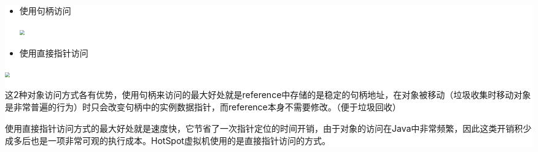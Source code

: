 - 使用句柄访问

    <img src="https://bucket-sharit-beijing.oss-cn-beijing.aliyuncs.com/blog/images/jvm-012.png" style="zoom:50%;" />

- 使用直接指针访问

<img src="https://bucket-sharit-beijing.oss-cn-beijing.aliyuncs.com/blog/images/jvm-013.png" style="zoom:50%;" />

这2种对象访问方式各有优势，使用句柄来访问的最大好处就是reference中存储的是稳定的句柄地址，在对象被移动（垃圾收集时移动对象是非常普遍的行为）时只会改变句柄中的实例数据指针，而reference本身不需要修改。（便于垃圾回收）

使用直接指针访问方式的最大好处就是速度快，它节省了一次指针定位的时间开销，由于对象的访问在Java中非常频繁，因此这类开销积少成多后也是一项非常可观的执行成本。HotSpot虚拟机使用的是直接指针访问的方式。

